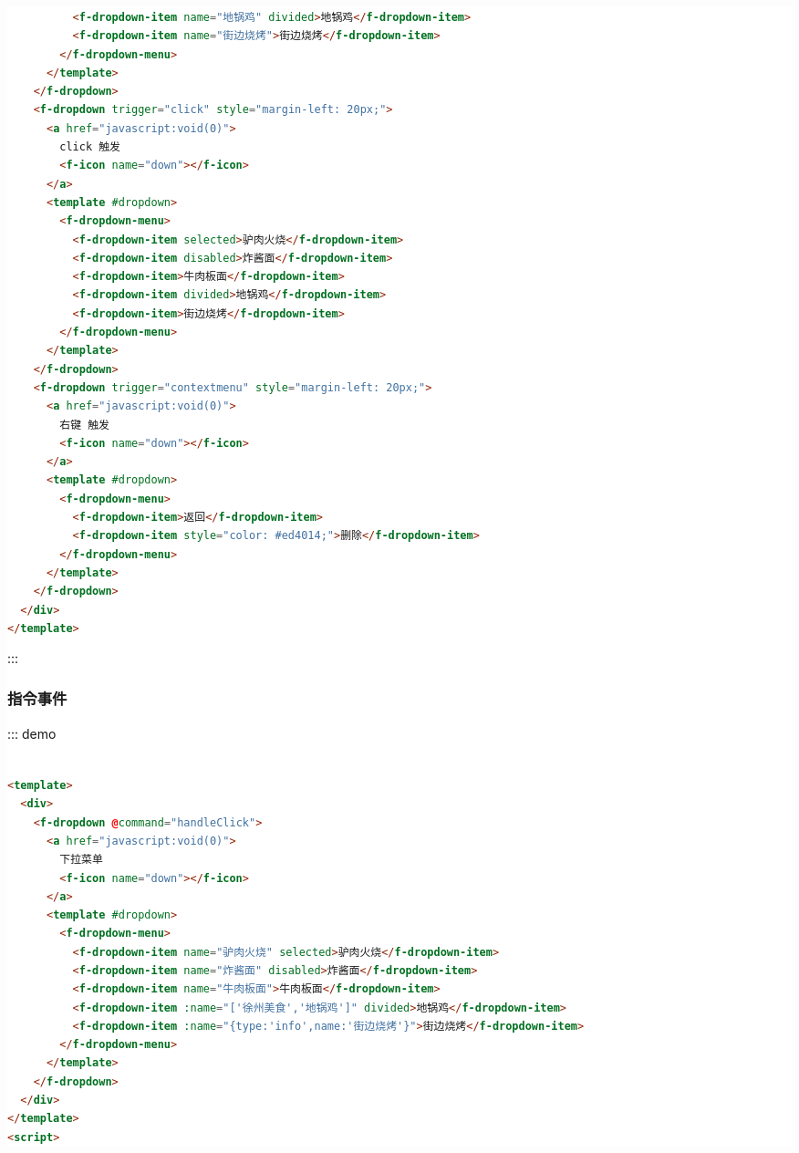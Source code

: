 ```html
          <f-dropdown-item name="地锅鸡" divided>地锅鸡</f-dropdown-item>
          <f-dropdown-item name="街边烧烤">街边烧烤</f-dropdown-item>
        </f-dropdown-menu>
      </template>
    </f-dropdown>
    <f-dropdown trigger="click" style="margin-left: 20px;">
      <a href="javascript:void(0)">
        click 触发
        <f-icon name="down"></f-icon>
      </a>
      <template #dropdown>
        <f-dropdown-menu>
          <f-dropdown-item selected>驴肉火烧</f-dropdown-item>
          <f-dropdown-item disabled>炸酱面</f-dropdown-item>
          <f-dropdown-item>牛肉板面</f-dropdown-item>
          <f-dropdown-item divided>地锅鸡</f-dropdown-item>
          <f-dropdown-item>街边烧烤</f-dropdown-item>
        </f-dropdown-menu>
      </template>
    </f-dropdown>
    <f-dropdown trigger="contextmenu" style="margin-left: 20px;">
      <a href="javascript:void(0)">
        右键 触发
        <f-icon name="down"></f-icon>
      </a>
      <template #dropdown>
        <f-dropdown-menu>
          <f-dropdown-item>返回</f-dropdown-item>
          <f-dropdown-item style="color: #ed4014;">删除</f-dropdown-item>
        </f-dropdown-menu>
      </template>
    </f-dropdown>
  </div>
</template>
```

:::

### 指令事件

::: demo

```html

<template>
  <div>
    <f-dropdown @command="handleClick">
      <a href="javascript:void(0)">
        下拉菜单
        <f-icon name="down"></f-icon>
      </a>
      <template #dropdown>
        <f-dropdown-menu>
          <f-dropdown-item name="驴肉火烧" selected>驴肉火烧</f-dropdown-item>
          <f-dropdown-item name="炸酱面" disabled>炸酱面</f-dropdown-item>
          <f-dropdown-item name="牛肉板面">牛肉板面</f-dropdown-item>
          <f-dropdown-item :name="['徐州美食','地锅鸡']" divided>地锅鸡</f-dropdown-item>
          <f-dropdown-item :name="{type:'info',name:'街边烧烤'}">街边烧烤</f-dropdown-item>
        </f-dropdown-menu>
      </template>
    </f-dropdown>
  </div>
</template>
<script>
```